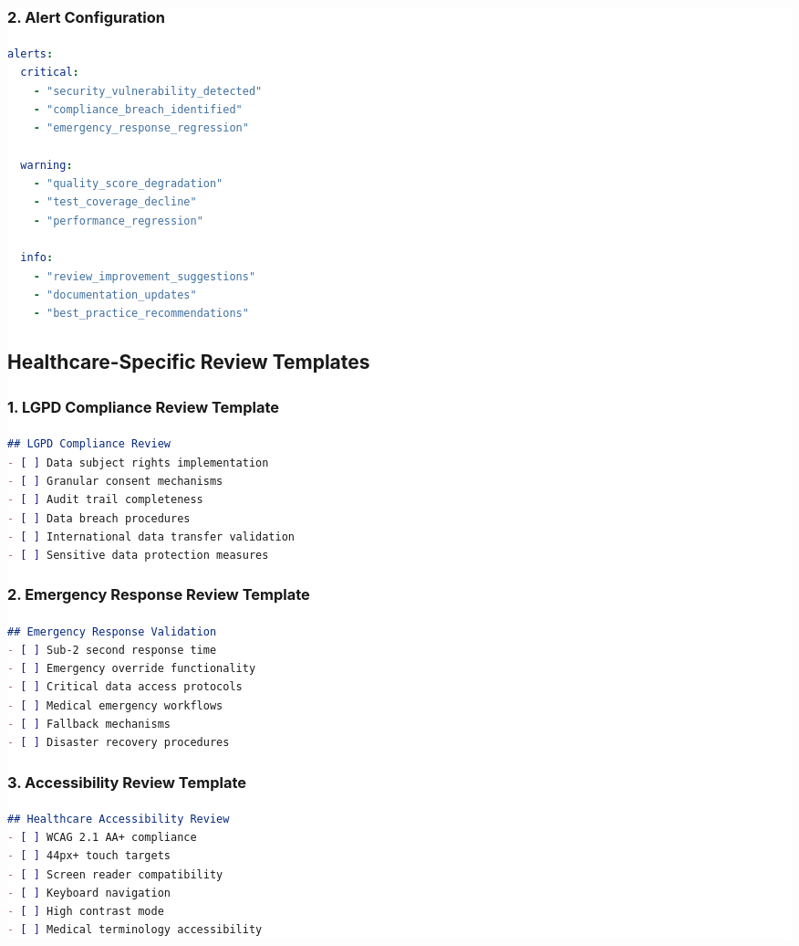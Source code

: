 ### 2. Alert Configuration
```yaml
alerts:
  critical:
    - "security_vulnerability_detected"
    - "compliance_breach_identified"
    - "emergency_response_regression"
  
  warning:
    - "quality_score_degradation"
    - "test_coverage_decline"
    - "performance_regression"
  
  info:
    - "review_improvement_suggestions"
    - "documentation_updates"
    - "best_practice_recommendations"
```

## Healthcare-Specific Review Templates

### 1. LGPD Compliance Review Template
```markdown
## LGPD Compliance Review
- [ ] Data subject rights implementation
- [ ] Granular consent mechanisms
- [ ] Audit trail completeness
- [ ] Data breach procedures
- [ ] International data transfer validation
- [ ] Sensitive data protection measures
```

### 2. Emergency Response Review Template
```markdown
## Emergency Response Validation
- [ ] Sub-2 second response time
- [ ] Emergency override functionality
- [ ] Critical data access protocols
- [ ] Medical emergency workflows
- [ ] Fallback mechanisms
- [ ] Disaster recovery procedures
```

### 3. Accessibility Review Template
```markdown
## Healthcare Accessibility Review
- [ ] WCAG 2.1 AA+ compliance
- [ ] 44px+ touch targets
- [ ] Screen reader compatibility
- [ ] Keyboard navigation
- [ ] High contrast mode
- [ ] Medical terminology accessibility
```
